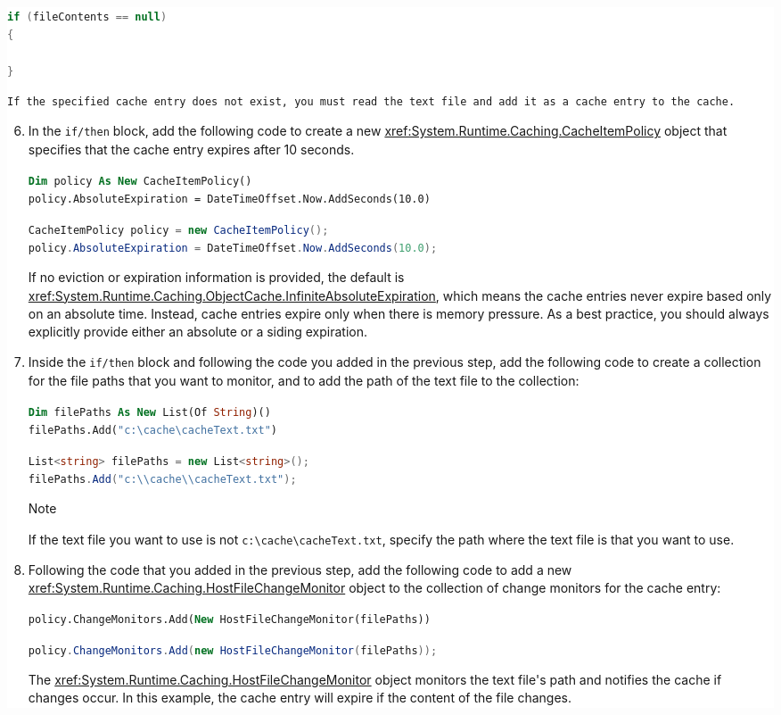    ```csharp  
   if (fileContents == null)  
   {  
  
   }  
   ```  
  
    If the specified cache entry does not exist, you must read the text file and add it as a cache entry to the cache.  
  
6. In the `if/then` block, add the following code to create a new <xref:System.Runtime.Caching.CacheItemPolicy> object that specifies that the cache entry expires after 10 seconds.  
  
   ```vb  
   Dim policy As New CacheItemPolicy()  
   policy.AbsoluteExpiration = DateTimeOffset.Now.AddSeconds(10.0)  
   ```  
  
   ```csharp  
   CacheItemPolicy policy = new CacheItemPolicy();  
   policy.AbsoluteExpiration = DateTimeOffset.Now.AddSeconds(10.0);  
   ```  
  
    If no eviction or expiration information is provided, the default is <xref:System.Runtime.Caching.ObjectCache.InfiniteAbsoluteExpiration>, which means the cache entries never expire based only on an absolute time. Instead, cache entries expire only when there is memory pressure. As a best practice, you should always explicitly provide either an absolute or a siding expiration.  
  
7. Inside the `if/then` block and following the code you added in the previous step, add the following code to create a collection for the file paths that you want to monitor, and to add the path of the text file to the collection:  
  
   ```vb  
   Dim filePaths As New List(Of String)()  
   filePaths.Add("c:\cache\cacheText.txt")  
   ```  
  
   ```csharp  
   List<string> filePaths = new List<string>();  
   filePaths.Add("c:\\cache\\cacheText.txt");  
   ```  
  
   > [!NOTE]
   >  If the text file you want to use is not `c:\cache\cacheText.txt`, specify the path where the text file is that you want to use.  
  
8. Following the code that you added in the previous step, add the following code to add a new <xref:System.Runtime.Caching.HostFileChangeMonitor> object to the collection of change monitors for the cache entry:  
  
   ```vb  
   policy.ChangeMonitors.Add(New HostFileChangeMonitor(filePaths))  
   ```  
  
   ```csharp  
   policy.ChangeMonitors.Add(new HostFileChangeMonitor(filePaths));  
   ```  
  
    The <xref:System.Runtime.Caching.HostFileChangeMonitor> object monitors the text file's path and notifies the cache if changes occur. In this example, the cache entry will expire if the content of the file changes.  
  